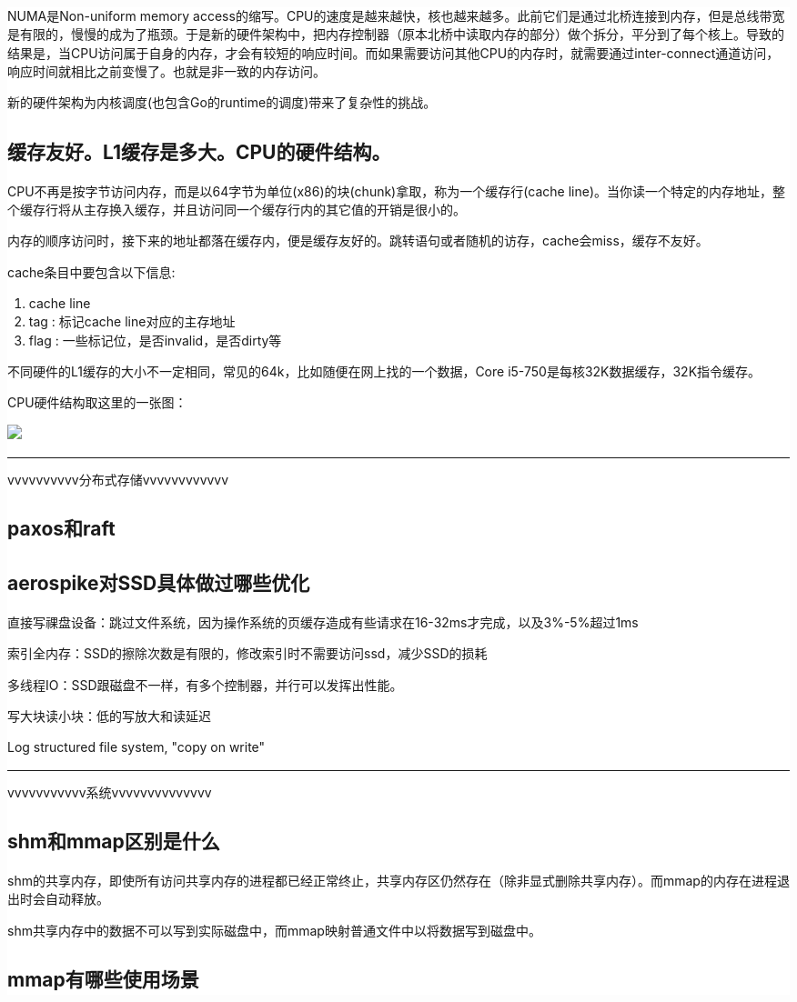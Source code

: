 NUMA是Non-uniform memory access的缩写。CPU的速度是越来越快，核也越来越多。此前它们是通过北桥连接到内存，但是总线带宽是有限的，慢慢的成为了瓶颈。于是新的硬件架构中，把内存控制器（原本北桥中读取内存的部分）做个拆分，平分到了每个核上。导致的结果是，当CPU访问属于自身的内存，才会有较短的响应时间。而如果需要访问其他CPU的内存时，就需要通过inter-connect通道访问，响应时间就相比之前变慢了。也就是非一致的内存访问。

新的硬件架构为内核调度(也包含Go的runtime的调度)带来了复杂性的挑战。

## 缓存友好。L1缓存是多大。CPU的硬件结构。

CPU不再是按字节访问内存，而是以64字节为单位(x86)的块(chunk)拿取，称为一个缓存行(cache line)。当你读一个特定的内存地址，整个缓存行将从主存换入缓存，并且访问同一个缓存行内的其它值的开销是很小的。

内存的顺序访问时，接下来的地址都落在缓存内，便是缓存友好的。跳转语句或者随机的访存，cache会miss，缓存不友好。

cache条目中要包含以下信息:

1. cache line
2. tag : 标记cache line对应的主存地址
3. flag : 一些标记位，是否invalid，是否dirty等

不同硬件的L1缓存的大小不一定相同，常见的64k，比如随便在网上找的一个数据，Core i5-750是每核32K数据缓存，32K指令缓存。

CPU硬件结构取这里的一张图：

![](http://static.duartes.org/img/blogPosts/physicalMemoryAccess.png)

--------------


vvvvvvvvvv分布式存储vvvvvvvvvvvv

## paxos和raft

## aerospike对SSD具体做过哪些优化

直接写祼盘设备：跳过文件系统，因为操作系统的页缓存造成有些请求在16-32ms才完成，以及3%-5%超过1ms

索引全内存：SSD的擦除次数是有限的，修改索引时不需要访问ssd，减少SSD的损耗

多线程IO：SSD跟磁盘不一样，有多个控制器，并行可以发挥出性能。

写大块读小块：低的写放大和读延迟

Log structured file system, "copy on write"

------------

vvvvvvvvvvv系统vvvvvvvvvvvvvv

## shm和mmap区别是什么

shm的共享内存，即使所有访问共享内存的进程都已经正常终止，共享内存区仍然存在（除非显式删除共享内存）。而mmap的内存在进程退出时会自动释放。

shm共享内存中的数据不可以写到实际磁盘中，而mmap映射普通文件中以将数据写到磁盘中。

## mmap有哪些使用场景
